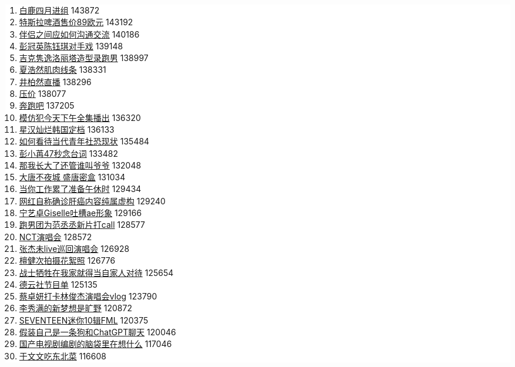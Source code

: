 1. [白鹿四月进组](https://s.weibo.com/weibo?q=%23%E7%99%BD%E9%B9%BF%E5%9B%9B%E6%9C%88%E8%BF%9B%E7%BB%84%23&t=31&band_rank=39&Refer=top) 143872
1. [特斯拉啤酒售价89欧元](https://s.weibo.com/weibo?q=%23%E7%89%B9%E6%96%AF%E6%8B%89%E5%95%A4%E9%85%92%E5%94%AE%E4%BB%B789%E6%AC%A7%E5%85%83%23&t=31&band_rank=43&Refer=top) 143192
1. [伴侣之间应如何沟通交流](https://s.weibo.com/weibo?q=%E4%BC%B4%E4%BE%A3%E4%B9%8B%E9%97%B4%E5%BA%94%E5%A6%82%E4%BD%95%E6%B2%9F%E9%80%9A%E4%BA%A4%E6%B5%81&t=31&band_rank=36&Refer=top) 140186
1. [彭冠英陈钰琪对手戏](https://s.weibo.com/weibo?q=%23%E5%BD%AD%E5%86%A0%E8%8B%B1%E9%99%88%E9%92%B0%E7%90%AA%E5%AF%B9%E6%89%8B%E6%88%8F%23&t=31&band_rank=44&Refer=top) 139148
1. [吉克隽逸洛丽塔造型录跑男](https://s.weibo.com/weibo?q=%23%E5%90%89%E5%85%8B%E9%9A%BD%E9%80%B8%E6%B4%9B%E4%B8%BD%E5%A1%94%E9%80%A0%E5%9E%8B%E5%BD%95%E8%B7%91%E7%94%B7%23&t=31&band_rank=42&Refer=top) 138997
1. [夏浩然肌肉线条](https://s.weibo.com/weibo?q=%23%E5%A4%8F%E6%B5%A9%E7%84%B6%E8%82%8C%E8%82%89%E7%BA%BF%E6%9D%A1%23&t=31&band_rank=43&Refer=top) 138331
1. [井柏然直播](https://s.weibo.com/weibo?q=%E4%BA%95%E6%9F%8F%E7%84%B6%E7%9B%B4%E6%92%AD&t=31&band_rank=42&Refer=top) 138296
1. [压价](https://s.weibo.com/weibo?q=%E5%8E%8B%E4%BB%B7&t=31&band_rank=37&Refer=top) 138077
1. [奔跑吧](https://s.weibo.com/weibo?q=%E5%A5%94%E8%B7%91%E5%90%A7&t=31&band_rank=43&Refer=top) 137205
1. [模仿犯今天下午全集播出](https://s.weibo.com/weibo?q=%23%E6%A8%A1%E4%BB%BF%E7%8A%AF%E4%BB%8A%E5%A4%A9%E4%B8%8B%E5%8D%88%E5%85%A8%E9%9B%86%E6%92%AD%E5%87%BA%23&t=31&band_rank=45&Refer=top) 136320
1. [星汉灿烂韩国定档](https://s.weibo.com/weibo?q=%23%E6%98%9F%E6%B1%89%E7%81%BF%E7%83%82%E9%9F%A9%E5%9B%BD%E5%AE%9A%E6%A1%A3%23&t=31&band_rank=38&Refer=top) 136133
1. [如何看待当代青年社恐现状](https://s.weibo.com/weibo?q=%23%E5%A6%82%E4%BD%95%E7%9C%8B%E5%BE%85%E5%BD%93%E4%BB%A3%E9%9D%92%E5%B9%B4%E7%A4%BE%E6%81%90%E7%8E%B0%E7%8A%B6%23&t=31&band_rank=39&Refer=top) 135484
1. [彭小苒47秒念台词](https://s.weibo.com/weibo?q=%23%E5%BD%AD%E5%B0%8F%E8%8B%9247%E7%A7%92%E5%BF%B5%E5%8F%B0%E8%AF%8D%23&t=31&band_rank=20&Refer=top) 133482
1. [那我长大了还管谁叫爷爷](https://s.weibo.com/weibo?q=%23%E9%82%A3%E6%88%91%E9%95%BF%E5%A4%A7%E4%BA%86%E8%BF%98%E7%AE%A1%E8%B0%81%E5%8F%AB%E7%88%B7%E7%88%B7%23&t=31&band_rank=7&Refer=top) 132048
1. [大唐不夜城 盛唐密盒](https://s.weibo.com/weibo?q=%E5%A4%A7%E5%94%90%E4%B8%8D%E5%A4%9C%E5%9F%8E%20%E7%9B%9B%E5%94%90%E5%AF%86%E7%9B%92&t=31&band_rank=39&Refer=top) 131034
1. [当你工作累了准备午休时](https://s.weibo.com/weibo?q=%23%E5%BD%93%E4%BD%A0%E5%B7%A5%E4%BD%9C%E7%B4%AF%E4%BA%86%E5%87%86%E5%A4%87%E5%8D%88%E4%BC%91%E6%97%B6%23&t=31&band_rank=40&Refer=top) 129434
1. [网红自称确诊肝癌内容纯属虚构](https://s.weibo.com/weibo?q=%23%E7%BD%91%E7%BA%A2%E8%87%AA%E7%A7%B0%E7%A1%AE%E8%AF%8A%E8%82%9D%E7%99%8C%E5%86%85%E5%AE%B9%E7%BA%AF%E5%B1%9E%E8%99%9A%E6%9E%84%23&t=31&band_rank=13&Refer=top) 129240
1. [宁艺卓Giselle吐槽ae形象](https://s.weibo.com/weibo?q=%E5%AE%81%E8%89%BA%E5%8D%93Giselle%E5%90%90%E6%A7%BDae%E5%BD%A2%E8%B1%A1&t=31&band_rank=41&Refer=top) 129166
1. [跑男团为范丞丞新片打call](https://s.weibo.com/weibo?q=%23%E8%B7%91%E7%94%B7%E5%9B%A2%E4%B8%BA%E8%8C%83%E4%B8%9E%E4%B8%9E%E6%96%B0%E7%89%87%E6%89%93call%23&t=31&band_rank=46&Refer=top) 128577
1. [NCT演唱会](https://s.weibo.com/weibo?q=NCT%E6%BC%94%E5%94%B1%E4%BC%9A&t=31&band_rank=44&Refer=top) 128572
1. [张杰未live巡回演唱会](https://s.weibo.com/weibo?q=%23%E5%BC%A0%E6%9D%B0%E6%9C%AAlive%E5%B7%A1%E5%9B%9E%E6%BC%94%E5%94%B1%E4%BC%9A%23&t=31&band_rank=42&Refer=top) 126928
1. [檀健次拍摄花絮照](https://s.weibo.com/weibo?q=%23%E6%AA%80%E5%81%A5%E6%AC%A1%E6%8B%8D%E6%91%84%E8%8A%B1%E7%B5%AE%E7%85%A7%23&t=31&band_rank=48&Refer=top) 126776
1. [战士牺牲在我家就得当自家人对待](https://s.weibo.com/weibo?q=%23%E6%88%98%E5%A3%AB%E7%89%BA%E7%89%B2%E5%9C%A8%E6%88%91%E5%AE%B6%E5%B0%B1%E5%BE%97%E5%BD%93%E8%87%AA%E5%AE%B6%E4%BA%BA%E5%AF%B9%E5%BE%85%23&t=31&band_rank=48&Refer=top) 125654
1. [德云社节目单](https://s.weibo.com/weibo?q=%E5%BE%B7%E4%BA%91%E7%A4%BE%E8%8A%82%E7%9B%AE%E5%8D%95&t=31&band_rank=49&Refer=top) 125135
1. [蔡卓妍打卡林俊杰演唱会vlog](https://s.weibo.com/weibo?q=%23%E8%94%A1%E5%8D%93%E5%A6%8D%E6%89%93%E5%8D%A1%E6%9E%97%E4%BF%8A%E6%9D%B0%E6%BC%94%E5%94%B1%E4%BC%9Avlog%23&t=31&band_rank=44&Refer=top) 123790
1. [李秀满的新梦想是旷野](https://s.weibo.com/weibo?q=%23%E6%9D%8E%E7%A7%80%E6%BB%A1%E7%9A%84%E6%96%B0%E6%A2%A6%E6%83%B3%E6%98%AF%E6%97%B7%E9%87%8E%23&t=31&band_rank=43&Refer=top) 120872
1. [SEVENTEEN迷你10辑FML](https://s.weibo.com/weibo?q=%23SEVENTEEN%E8%BF%B7%E4%BD%A010%E8%BE%91FML%23&t=31&band_rank=45&Refer=top) 120375
1. [假装自己是一条狗和ChatGPT聊天](https://s.weibo.com/weibo?q=%23%E5%81%87%E8%A3%85%E8%87%AA%E5%B7%B1%E6%98%AF%E4%B8%80%E6%9D%A1%E7%8B%97%E5%92%8CChatGPT%E8%81%8A%E5%A4%A9%23&t=31&band_rank=45&Refer=top) 120046
1. [国产电视剧编剧的脑袋里在想什么](https://s.weibo.com/weibo?q=%23%E5%9B%BD%E4%BA%A7%E7%94%B5%E8%A7%86%E5%89%A7%E7%BC%96%E5%89%A7%E7%9A%84%E8%84%91%E8%A2%8B%E9%87%8C%E5%9C%A8%E6%83%B3%E4%BB%80%E4%B9%88%23&t=31&band_rank=47&Refer=top) 117046
1. [于文文吃东北菜](https://s.weibo.com/weibo?q=%23%E4%BA%8E%E6%96%87%E6%96%87%E5%90%83%E4%B8%9C%E5%8C%97%E8%8F%9C%23&t=31&band_rank=48&Refer=top) 116608